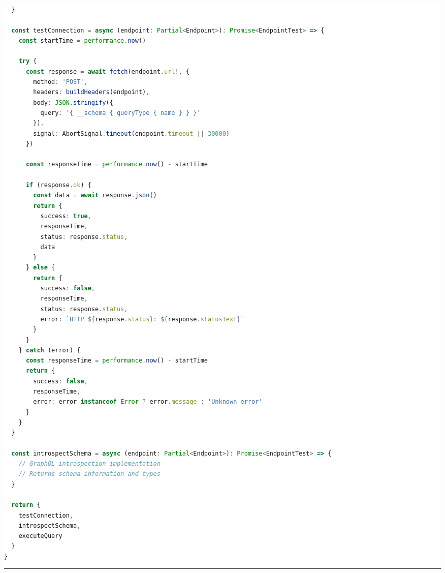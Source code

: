 ```typescript
  }

  const testConnection = async (endpoint: Partial<Endpoint>): Promise<EndpointTest> => {
    const startTime = performance.now()
    
    try {
      const response = await fetch(endpoint.url!, {
        method: 'POST',
        headers: buildHeaders(endpoint),
        body: JSON.stringify({
          query: '{ __schema { queryType { name } } }'
        }),
        signal: AbortSignal.timeout(endpoint.timeout || 30000)
      })

      const responseTime = performance.now() - startTime

      if (response.ok) {
        const data = await response.json()
        return {
          success: true,
          responseTime,
          status: response.status,
          data
        }
      } else {
        return {
          success: false,
          responseTime,
          status: response.status,
          error: `HTTP ${response.status}: ${response.statusText}`
        }
      }
    } catch (error) {
      const responseTime = performance.now() - startTime
      return {
        success: false,
        responseTime,
        error: error instanceof Error ? error.message : 'Unknown error'
      }
    }
  }

  const introspectSchema = async (endpoint: Partial<Endpoint>): Promise<EndpointTest> => {
    // GraphQL introspection implementation
    // Returns schema information and types
  }

  return {
    testConnection,
    introspectSchema,
    executeQuery
  }
}
```

---